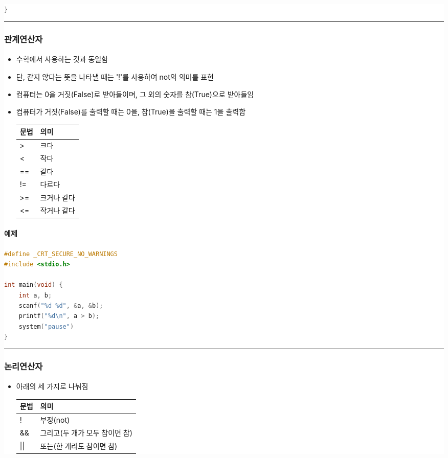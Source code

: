 ```c
}
```



---

### 관계연산자

- 수학에서 사용하는 것과 동일함

- 단, 같지 않다는 뜻을 나타낼 때는 '!'를 사용하여 not의 의미를 표현

- 컴퓨터는 0을 거짓(False)로 받아들이며, 그 외의 숫자를 참(True)으로 받아들임

- 컴퓨터가 거짓(False)를 출력할 때는 0을, 참(True)을 출력할 때는 1을 출력함

  | 문법 | 의미        |
  | ---- | ----------- |
  | >    | 크다        |
  | <    | 작다        |
  | ==   | 같다        |
  | !=   | 다르다      |
  | >=   | 크거나 같다 |
  | <=   | 작거나 같다 |

#### 예제

```c
#define _CRT_SECURE_NO_WARNINGS
#include <stdio.h>

int main(void) {
    int a, b;
    scanf("%d %d", &a, &b);
    printf("%d\n", a > b);
    system("pause")
}
```

---

### 논리연산자

- 아래의 세 가지로 나눠짐

  | 문법 | 의미                           |
  | ---- | ------------------------------ |
  | !    | 부정(not)                      |
  | &&   | 그리고(두 개가 모두 참이면 참) |
  | \|\| | 또는(한 개라도 참이면 참)      |
